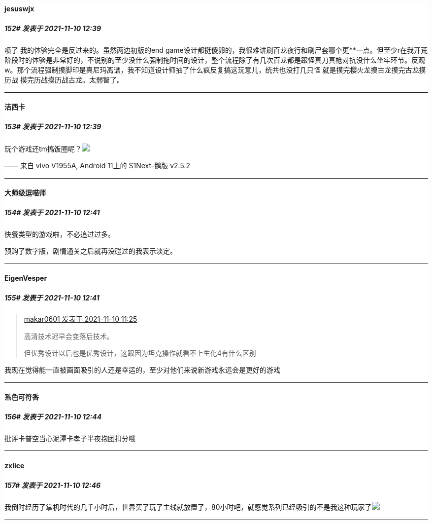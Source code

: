 ####  jesuswjx  
##### 152#       发表于 2021-11-10 12:39

喷了 我的体验完全是反过来的。虽然两边初版的end game设计都挺傻卵的，我很难讲刷百龙夜行和刷尸套哪个更**一点。但至少r在我开荒阶段时的体验是非常好的，不说别的至少没什么强制拖时间的设计，整个流程除了有几次百龙都是跟怪真刀真枪对抗没什么坐牢环节。反观w。那个流程强制摸脚印是真尼玛离谱，我不知道设计师抽了什么疯反复搞这玩意儿，统共也没打几只怪 就是摸完樱火龙摸古龙摸完古龙摸历战 摸完历战摸历战古龙。太弱智了。

*****

####  洁西卡  
##### 153#       发表于 2021-11-10 12:39

玩个游戏还tm搞饭圈呢？<img src="https://static.saraba1st.com/image/smiley/face2017/067.png" referrerpolicy="no-referrer">

—— 来自 vivo V1955A, Android 11上的 [S1Next-鹅版](https://github.com/ykrank/S1-Next/releases) v2.5.2

*****

####  大师级逗喵师  
##### 154#       发表于 2021-11-10 12:41

快餐类型的游戏啦，不必追过过多。

预购了数字版，剧情通关之后就再没碰过的我表示淡定。

*****

####  EigenVesper  
##### 155#       发表于 2021-11-10 12:41

<blockquote><a href="httphttps://bbs.saraba1st.com/2b/forum.php?mod=redirect&amp;goto=findpost&amp;pid=53487439&amp;ptid=2036637" target="_blank">makar0601 发表于 2021-11-10 11:25</a>

高清技术迟早会变落后技术。

但优秀设计以后也是优秀设计，这跟因为坦克操作就看不上生化4有什么区别</blockquote>
我现在觉得能一直被画面吸引的人还是幸运的，至少对他们来说新游戏永远会是更好的游戏

*****

####  系色可符香  
##### 156#       发表于 2021-11-10 12:44

批评卡普空当心泥潭卡孝子半夜抱团扣分哦



*****

####  zxlice  
##### 157#       发表于 2021-11-10 12:46

我倒时经历了掌机时代的几千小时后，世界买了玩了主线就放置了，80小时吧，就感觉系列已经吸引的不是我这种玩家了<img src="https://static.saraba1st.com/image/smiley/face2017/006.png" referrerpolicy="no-referrer">

*****
